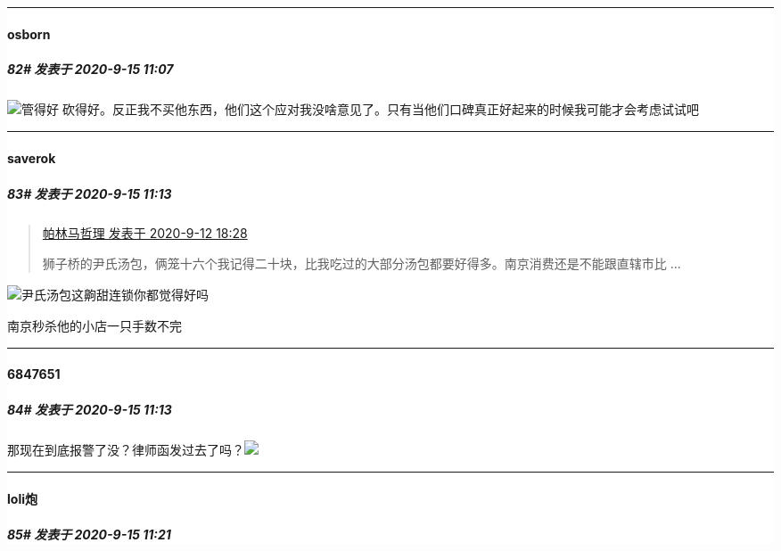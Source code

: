 





*****

####  osborn  
##### 82#       发表于 2020-9-15 11:07



<img src="https://static.saraba1st.com/image/smiley/face2017/050.png" referrerpolicy="no-referrer">管得好 砍得好。反正我不买他东西，他们这个应对我没啥意见了。只有当他们口碑真正好起来的时候我可能才会考虑试试吧







*****

####  saverok  
##### 83#       发表于 2020-9-15 11:13



<blockquote><a href="httphttps://bbs.saraba1st.com/2b/forum.php?mod=redirect&amp;goto=findpost&amp;pid=48715502&amp;ptid=1959394" target="_blank">帕林马哲理 发表于 2020-9-12 18:28</a>

狮子桥的尹氏汤包，俩笼十六个我记得二十块，比我吃过的大部分汤包都要好得多。南京消费还是不能跟直辖市比 ...</blockquote>
<img src="https://static.saraba1st.com/image/smiley/face2017/091.png" referrerpolicy="no-referrer">尹氏汤包这齁甜连锁你都觉得好吗


南京秒杀他的小店一只手数不完







*****

####  6847651  
##### 84#       发表于 2020-9-15 11:13




那现在到底报警了没？律师函发过去了吗？<img src="https://static.saraba1st.com/image/smiley/face2017/048.png" referrerpolicy="no-referrer">







*****

####  loli炮  
##### 85#       发表于 2020-9-15 11:21



